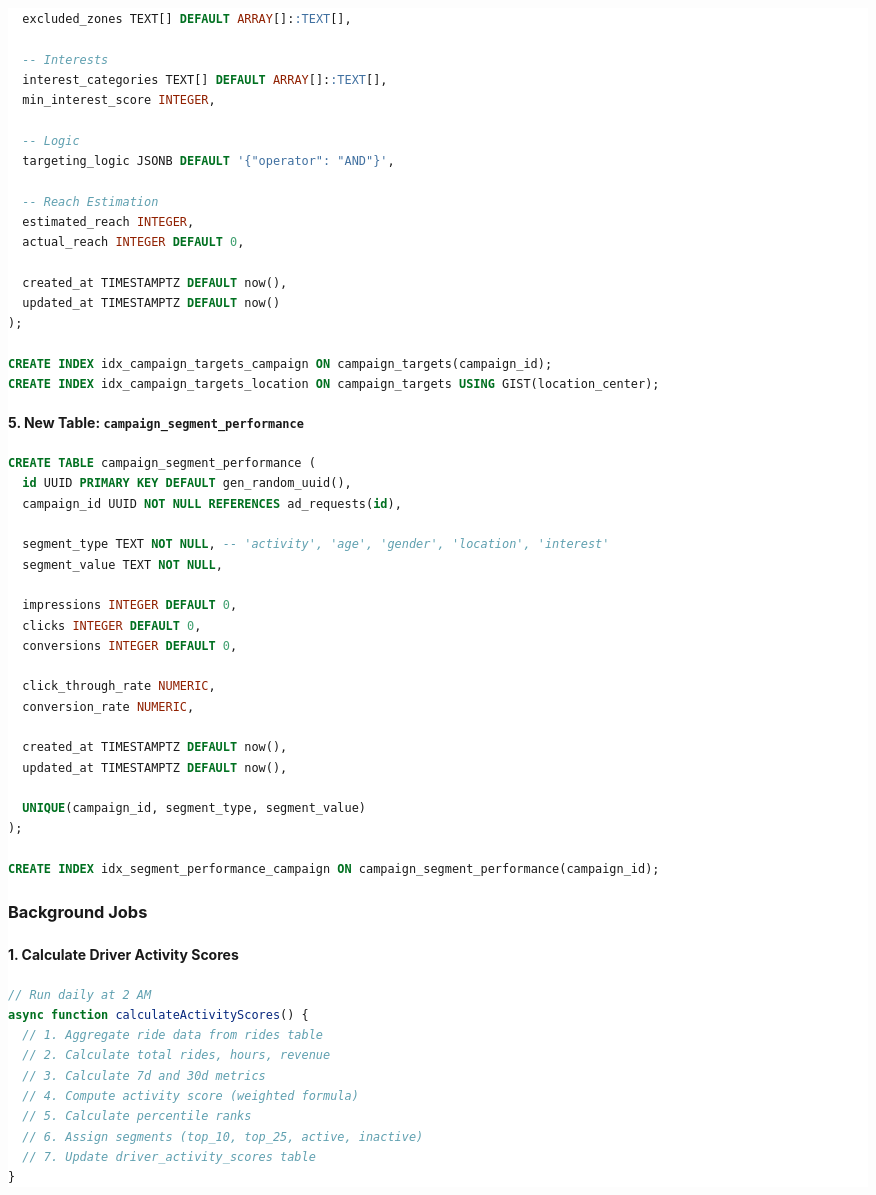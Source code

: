 ```sql
  excluded_zones TEXT[] DEFAULT ARRAY[]::TEXT[],
  
  -- Interests
  interest_categories TEXT[] DEFAULT ARRAY[]::TEXT[],
  min_interest_score INTEGER,
  
  -- Logic
  targeting_logic JSONB DEFAULT '{"operator": "AND"}',
  
  -- Reach Estimation
  estimated_reach INTEGER,
  actual_reach INTEGER DEFAULT 0,
  
  created_at TIMESTAMPTZ DEFAULT now(),
  updated_at TIMESTAMPTZ DEFAULT now()
);

CREATE INDEX idx_campaign_targets_campaign ON campaign_targets(campaign_id);
CREATE INDEX idx_campaign_targets_location ON campaign_targets USING GIST(location_center);
```

#### 5. New Table: `campaign_segment_performance`
```sql
CREATE TABLE campaign_segment_performance (
  id UUID PRIMARY KEY DEFAULT gen_random_uuid(),
  campaign_id UUID NOT NULL REFERENCES ad_requests(id),
  
  segment_type TEXT NOT NULL, -- 'activity', 'age', 'gender', 'location', 'interest'
  segment_value TEXT NOT NULL,
  
  impressions INTEGER DEFAULT 0,
  clicks INTEGER DEFAULT 0,
  conversions INTEGER DEFAULT 0,
  
  click_through_rate NUMERIC,
  conversion_rate NUMERIC,
  
  created_at TIMESTAMPTZ DEFAULT now(),
  updated_at TIMESTAMPTZ DEFAULT now(),
  
  UNIQUE(campaign_id, segment_type, segment_value)
);

CREATE INDEX idx_segment_performance_campaign ON campaign_segment_performance(campaign_id);
```

### Background Jobs

#### 1. Calculate Driver Activity Scores
```typescript
// Run daily at 2 AM
async function calculateActivityScores() {
  // 1. Aggregate ride data from rides table
  // 2. Calculate total rides, hours, revenue
  // 3. Calculate 7d and 30d metrics
  // 4. Compute activity score (weighted formula)
  // 5. Calculate percentile ranks
  // 6. Assign segments (top_10, top_25, active, inactive)
  // 7. Update driver_activity_scores table
}
```
